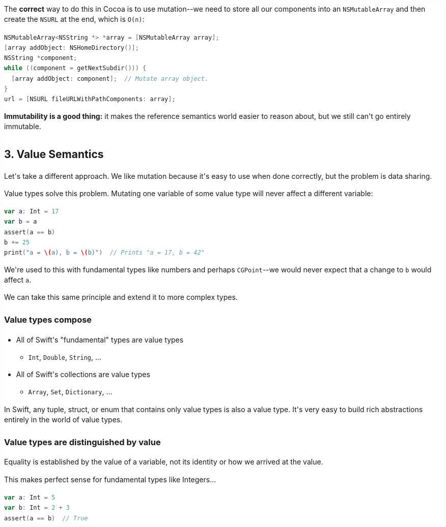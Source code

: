 The **correct** way to do this in Cocoa is to use mutation--we need to store all our components into an `NSMutableArray` and then create the `NSURL` at the end, which is `O(n)`:

```objectivec
NSMutableArray<NSString *> *array = [NSMutableArray array];
[array addObject: NSHomeDirectory()];
NSString *component;
while ((component = getNextSubdir())) {
  [array addObject: component];  // Mutate array object.
}
url = [NSURL fileURLWithPathComponents: array];
```

**Immutability is a good thing:** it makes the reference semantics world easier to reason about, but we still can't go entirely immutable.

## 3. Value Semantics
Let's take a different approach. We like mutation because it's easy to use when done correctly, but the problem is data sharing.

Value types solve this problem. Mutating one variable of some value type will never affect a different variable:

```swift
var a: Int = 17
var b = a
assert(a == b)
b += 25
print("a = \(a), b = \(b)")  // Prints "a = 17, b = 42"
```

We're used to this with fundamental types like numbers and perhaps `CGPoint`--we would never expect that a change to `b` would affect `a`.

We can take this same principle and extend it to more complex types.

### Value types compose

- All of Swift's "fundamental" types are value types
  - `Int`, `Double`, `String`, ...

- All of Swift's collections are value types
  - `Array`, `Set`, `Dictionary`, ...

In Swift, any tuple, struct, or enum that contains only value types is also a value type. It's very easy to build rich abstractions entirely in the world of value types.

### Value types are distinguished by value
Equality is established by the value of a variable, not its identity or how we arrived at the value.

This makes perfect sense for fundamental types like Integers...

```swift
var a: Int = 5
var b: Int = 2 + 3
assert(a == b)  // True
```


[408]: ../408
[unintended_sharing]: ../../../images/notes/wwdc15/414/unintended_sharing.png
[immutable_sieve]: ../../../images/notes/wwdc15/414/immutable_sieve.png
[value_temperature]: ../../../images/notes/wwdc15/414/value_temperature.png
[circle_struct]: ../../../images/notes/wwdc15/414/circle_struct.png
[polygon_struct]: ../../../images/notes/wwdc15/414/polygon_struct.png
[diagram_protocol]: ../../../images/notes/wwdc15/414/diagram_protocol.png
[copied_on_assignment]: ../../../images/notes/wwdc15/414/copied_on_assignment.png
[diagram_drawable1]: ../../../images/notes/wwdc15/414/diagram_drawable1.png
[diagram_drawable2]: ../../../images/notes/wwdc15/414/diagram_drawable2.png
[diagram_copy]: ../../../images/notes/wwdc15/414/diagram_copy.png
[image_copy]: ../../../images/notes/wwdc15/414/image_copy.png
[double_image]: ../../../images/notes/wwdc15/414/double_image.png
[reference_mutable_object]: ../../../images/notes/wwdc15/414/reference_mutable_object.png
[bezier_shared_read]: ../../../images/notes/wwdc15/414/bezier_shared_read.png
[bezier_shared_write]: ../../../images/notes/wwdc15/414/bezier_shared_write.png
[undo_stack]: ../../../images/notes/wwdc15/414/undo_stack.png
[history_feature]: ../../../images/notes/wwdc15/414/history_feature.png